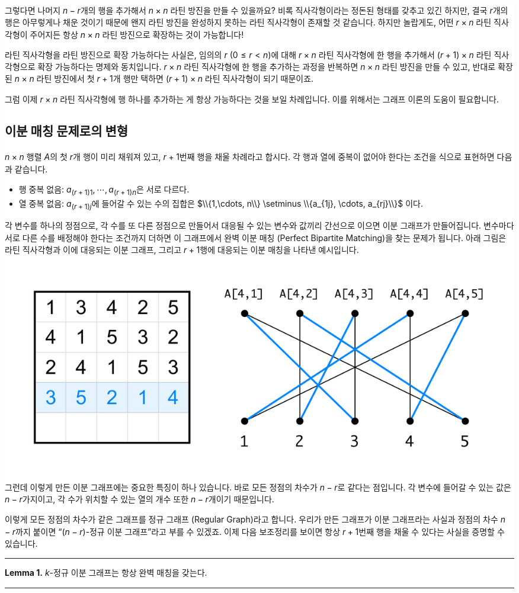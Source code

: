 그렇다면 나머지 $n-r$개의 행을 추가해서 $n\times n$ 라틴 방진을 만들 수 있을까요? 비록 직사각형이라는 정돈된 형태를 갖추고 있긴 하지만, 결국 $r$개의 행은 아무렇게나 채운 것이기 때문에 왠지 라틴 방진을 완성하지 못하는 라틴 직사각형이 존재할 것 같습니다. 하지만 놀랍게도, 어떤 $r\times n$ 라틴 직사각형이 주어지든 항상 $n\times n$ 라틴 방진으로 확장하는 것이 가능합니다!

라틴 직사각형을 라틴 방진으로 확장 가능하다는 사실은, 임의의 $r\ (0 ≤ r < n)$에 대해 $r\times n$ 라틴 직사각형에 한 행을 추가해서 $(r+1)\times n$ 라틴 직사각형으로 확장 가능하다는 명제와 동치입니다. $r\times n$ 라틴 직사각형에 한 행을 추가하는 과정을 반복하면 $n\times n$ 라틴 방진을 만들 수 있고, 반대로 확장된 $n\times n$ 라틴 방진에서 첫 $r+1$개 행만 택하면 $(r+1)\times n$ 라틴 직사각형이 되기 때문이죠.

그럼 이제 $r\times n$ 라틴 직사각형에 행 하나를 추가하는 게 항상 가능하다는 것을 보일 차례입니다. 이를 위해서는 그래프 이론의 도움이 필요합니다.

## 이분 매칭 문제로의 변형

$n\times n$ 행렬 $A$의 첫 $r$개 행이 미리 채워져 있고, $r+1$번째 행을 채울 차례라고 합시다. 각 행과 열에 중복이 없어야 한다는 조건을 식으로 표현하면 다음과 같습니다.

- 행 중복 없음: $a_{(r+1)1}, \cdots, a_{(r+1)n}$은 서로 다르다.
- 열 중복 없음: $a_{(r+1)j}$에 들어갈 수 있는 수의 집합은 $\\{1,\cdots, n\\} \setminus \\{a_{1j}, \cdots, a_{rj}\\}$ 이다.

각 변수를 하나의 정점으로, 각 수를 또 다른 정점으로 만들어서 대응될 수 있는 변수와 값끼리 간선으로 이으면 이분 그래프가 만들어집니다. 변수마다 서로 다른 수를 배정해야 한다는 조건까지 더하면 이 그래프에서 완벽 이분 매칭 (Perfect Bipartite Matching)을 찾는 문제가 됩니다. 아래 그림은 라틴 직사각형과 이에 대응되는 이분 그래프, 그리고 $r+1$행에 대응되는 이분 매칭을 나타낸 예시입니다.

![라틴 직사각형과 대응되는 이분 그래프](/assets/images/latin-rectangle-hall/latin-04.png)

그런데 이렇게 만든 이분 그래프에는 중요한 특징이 하나 있습니다. 바로 모든 정점의 차수가 $n-r$로 같다는 점입니다. 각 변수에 들어갈 수 있는 값은 $n-r$가지이고, 각 수가 위치할 수 있는 열의 개수 또한 $n-r$개이기 때문입니다.

이렇게 모든 정점의 차수가 같은 그래프를 정규 그래프 (Regular Graph)라고 합니다. 우리가 만든 그래프가 이분 그래프라는 사실과 정점의 차수 $n-r$까지 붙이면 “$(n-r)$-정규 이분 그래프”라고 부를 수 있겠죠. 이제 다음 보조정리를 보이면 항상 $r+1$번째 행을 채울 수 있다는 사실을 증명할 수 있습니다.

---

**Lemma 1.** $k$-정규 이분 그래프는 항상 완벽 매칭을 갖는다.

---
